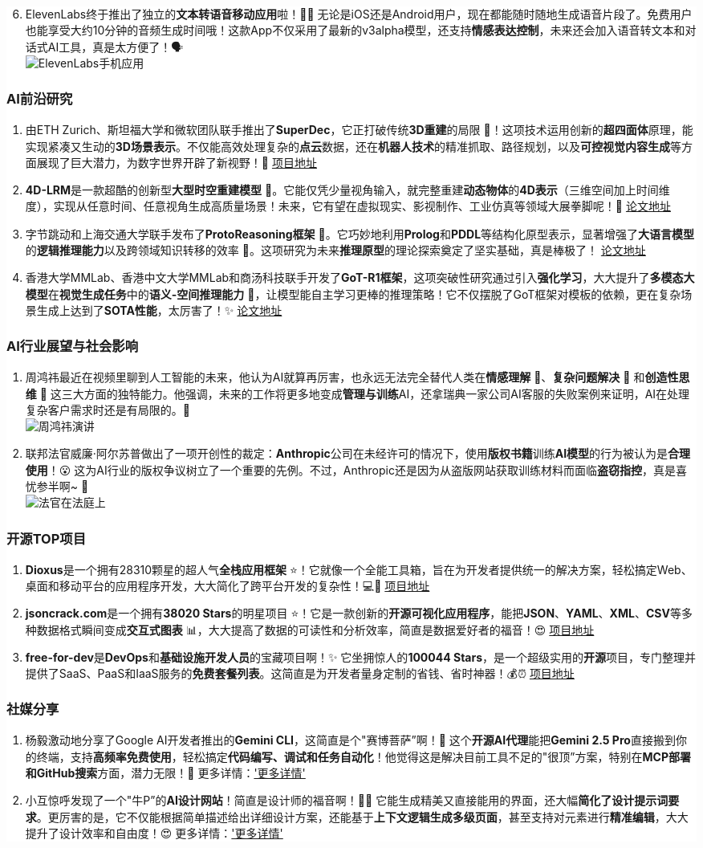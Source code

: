 6.  ElevenLabs终于推出了独立的**文本转语音移动应用**啦！📱✨ 无论是iOS还是Android用户，现在都能随时随地生成语音片段了。免费用户也能享受大约10分钟的音频生成时间哦！这款App不仅采用了最新的v3alpha模型，还支持**情感表达控制**，未来还会加入语音转文本和对话式AI工具，真是太方便了！🗣️
    <br/> ![ElevenLabs手机应用](https://autoproxy.justlikemaki.vip/?pp=https://pic.chinaz.com/2025/0625/6388643806342729484099864.png) <br/>

### **AI前沿研究**

1.  由ETH Zurich、斯坦福大学和微软团队联手推出了**SuperDec**，它正打破传统**3D重建**的局限 🤯！这项技术运用创新的**超四面体**原理，能实现紧凑又生动的**3D场景表示**。不仅能高效处理复杂的**点云**数据，还在**机器人技术**的精准抓取、路径规划，以及**可控视觉内容生成**等方面展现了巨大潜力，为数字世界开辟了新视野！👀 [项目地址](https://super-dec.github.io/)

2.  **4D-LRM**是一款超酷的创新型**大型时空重建模型** 🤩。它能仅凭少量视角输入，就完整重建**动态物体**的**4D表示**（三维空间加上时间维度），实现从任意时间、任意视角生成高质量场景！未来，它有望在虚拟现实、影视制作、工业仿真等领域大展拳脚呢！🌟 [论文地址](https://huggingface.co/papers/2506.18890)

3.  字节跳动和上海交通大学联手发布了**ProtoReasoning框架** 👏。它巧妙地利用**Prolog**和**PDDL**等结构化原型表示，显著增强了**大语言模型**的**逻辑推理能力**以及跨领域知识转移的效率 🚀。这项研究为未来**推理原型**的理论探索奠定了坚实基础，真是棒极了！ [论文地址](https://arxiv.org/abs/2506.15211)

4.  香港大学MMLab、香港中文大学MMLab和商汤科技联手开发了**GoT-R1框架**，这项突破性研究通过引入**强化学习**，大大提升了**多模态大模型**在**视觉生成任务**中的**语义-空间推理能力** 🚀，让模型能自主学习更棒的推理策略！它不仅摆脱了GoT框架对模板的依赖，更在复杂场景生成上达到了**SOTA性能**，太厉害了！✨ [论文地址](https://www.jiqizhixin.com/articles/2025-06-25-9)

### **AI行业展望与社会影响**

1.  周鸿祎最近在视频里聊到人工智能的未来，他认为AI就算再厉害，也永远无法完全替代人类在**情感理解** 💖、**复杂问题解决** 🧠 和**创造性思维** 🎨 这三大方面的独特能力。他强调，未来的工作将更多地变成**管理与训练**AI，还拿瑞典一家公司AI客服的失败案例来证明，AI在处理复杂客户需求时还是有局限的。🧐
    <br/> ![周鸿祎演讲](https://autoproxy.justlikemaki.vip/?pp=https://pic.chinaz.com/picmap/202405161743168014_9.jpg) <br/>

2.  联邦法官威廉·阿尔苏普做出了一项开创性的裁定：**Anthropic**公司在未经许可的情况下，使用**版权书籍**训练**AI模型**的行为被认为是**合理使用**！😮 这为AI行业的版权争议树立了一个重要的先例。不过，Anthropic还是因为从盗版网站获取训练材料而面临**盗窃指控**，真是喜忧参半啊~ 🤔
    <br/> ![法官在法庭上](https://autoproxy.justlikemaki.vip/?pp=https://pic.chinaz.com/picmap/202305251639384217_24.jpg) <br/>

### **开源TOP项目**

1.  **Dioxus**是一个拥有28310颗星的超人气**全栈应用框架** ⭐！它就像一个全能工具箱，旨在为开发者提供统一的解决方案，轻松搞定Web、桌面和移动平台的应用程序开发，大大简化了跨平台开发的复杂性！💻📱 [项目地址](https://github.com/DioxusLabs/dioxus)

2.  **jsoncrack.com**是一个拥有**38020 Stars**的明星项目 ⭐！它是一款创新的**开源可视化应用程序**，能把**JSON**、**YAML**、**XML**、**CSV**等多种数据格式瞬间变成**交互式图表** 📊，大大提高了数据的可读性和分析效率，简直是数据爱好者的福音！😍 [项目地址](https://github.com/AykutSarac/jsoncrack.com)

3.  **free-for-dev**是**DevOps**和**基础设施开发人员**的宝藏项目啊！✨ 它坐拥惊人的**100044 Stars**，是一个超级实用的**开源**项目，专门整理并提供了SaaS、PaaS和IaaS服务的**免费套餐列表**。这简直是为开发者量身定制的省钱、省时神器！💰⏰ [项目地址](https://github.com/ripienaar/free-for-dev)

### **社媒分享**

1.  杨毅激动地分享了Google AI开发者推出的**Gemini CLI**，这简直是个"赛博菩萨”啊！🤩 这个**开源AI代理**能把**Gemini 2.5 Pro**直接搬到你的终端，支持**高频率免费使用**，轻松搞定**代码编写、调试和任务自动化**！他觉得这是解决目前工具不足的"很顶”方案，特别在**MCP部署和GitHub搜索**方面，潜力无限！🚀
    <video src="https://video.twimg.com/amplify_video/1937860740188459008/vid/avc1/1280x720/y5mSiixk61KY7lSV.mp4?tag=21" controls="controls" width="100%"></video> 更多详情：['更多详情'](https://x.com/Yangyixxxx/status/1937881859788304743)

2.  小互惊呼发现了一个"牛P”的**AI设计网站**！简直是设计师的福音啊！🎨✨ 它能生成精美又直接能用的界面，还大幅**简化了设计提示词要求**。更厉害的是，它不仅能根据简单描述给出详细设计方案，还能基于**上下文逻辑生成多级页面**，甚至支持对元素进行**精准编辑**，大大提升了设计效率和自由度！😍
    <video src="https://video.twimg.com/amplify_video/1937845736743546881/vid/avc1/1830x1080/06XtKtTmzRWl15Y-.mp4" controls="controls" width="100%"></video> 更多详情：['更多详情'](https://x.com/imxiaohu/status/1937847459117687004)
